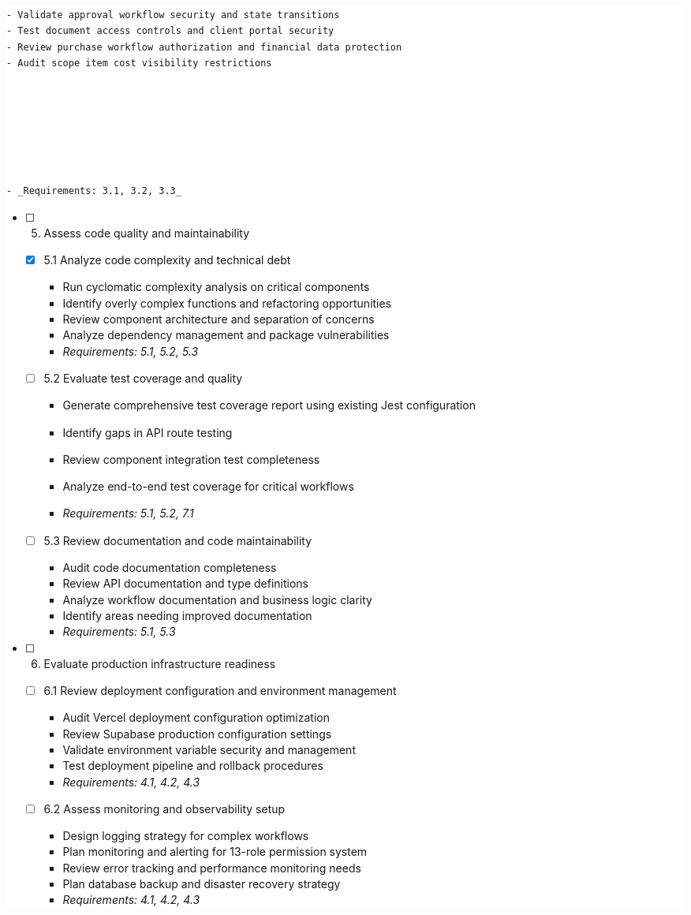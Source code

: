 

    - Validate approval workflow security and state transitions
    - Test document access controls and client portal security
    - Review purchase workflow authorization and financial data protection
    - Audit scope item cost visibility restrictions







    - _Requirements: 3.1, 3.2, 3.3_

- [ ] 5. Assess code quality and maintainability
  - [x] 5.1 Analyze code complexity and technical debt


    - Run cyclomatic complexity analysis on critical components
    - Identify overly complex functions and refactoring opportunities
    - Review component architecture and separation of concerns
    - Analyze dependency management and package vulnerabilities
    - _Requirements: 5.1, 5.2, 5.3_





  - [ ] 5.2 Evaluate test coverage and quality
    - Generate comprehensive test coverage report using existing Jest configuration


    - Identify gaps in API route testing

    - Review component integration test completeness


    - Analyze end-to-end test coverage for critical workflows

    - _Requirements: 5.1, 5.2, 7.1_

  - [ ] 5.3 Review documentation and code maintainability
    - Audit code documentation completeness
    - Review API documentation and type definitions
    - Analyze workflow documentation and business logic clarity
    - Identify areas needing improved documentation
    - _Requirements: 5.1, 5.3_

- [ ] 6. Evaluate production infrastructure readiness
  - [ ] 6.1 Review deployment configuration and environment management

    - Audit Vercel deployment configuration optimization
    - Review Supabase production configuration settings
    - Validate environment variable security and management
    - Test deployment pipeline and rollback procedures
    - _Requirements: 4.1, 4.2, 4.3_

  - [ ] 6.2 Assess monitoring and observability setup
    - Design logging strategy for complex workflows
    - Plan monitoring and alerting for 13-role permission system
    - Review error tracking and performance monitoring needs
    - Plan database backup and disaster recovery strategy
    - _Requirements: 4.1, 4.2, 4.3_
